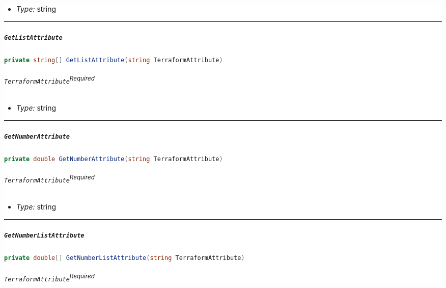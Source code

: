 - *Type:* string

---

##### `GetListAttribute` <a name="GetListAttribute" id="rhizo-co-terraform-provider-oci.dataOciStackMonitoringBaselineableMetricsEvaluate.DataOciStackMonitoringBaselineableMetricsEvaluateDataPointsOutputReference.getListAttribute"></a>

```csharp
private string[] GetListAttribute(string TerraformAttribute)
```

###### `TerraformAttribute`<sup>Required</sup> <a name="TerraformAttribute" id="rhizo-co-terraform-provider-oci.dataOciStackMonitoringBaselineableMetricsEvaluate.DataOciStackMonitoringBaselineableMetricsEvaluateDataPointsOutputReference.getListAttribute.parameter.terraformAttribute"></a>

- *Type:* string

---

##### `GetNumberAttribute` <a name="GetNumberAttribute" id="rhizo-co-terraform-provider-oci.dataOciStackMonitoringBaselineableMetricsEvaluate.DataOciStackMonitoringBaselineableMetricsEvaluateDataPointsOutputReference.getNumberAttribute"></a>

```csharp
private double GetNumberAttribute(string TerraformAttribute)
```

###### `TerraformAttribute`<sup>Required</sup> <a name="TerraformAttribute" id="rhizo-co-terraform-provider-oci.dataOciStackMonitoringBaselineableMetricsEvaluate.DataOciStackMonitoringBaselineableMetricsEvaluateDataPointsOutputReference.getNumberAttribute.parameter.terraformAttribute"></a>

- *Type:* string

---

##### `GetNumberListAttribute` <a name="GetNumberListAttribute" id="rhizo-co-terraform-provider-oci.dataOciStackMonitoringBaselineableMetricsEvaluate.DataOciStackMonitoringBaselineableMetricsEvaluateDataPointsOutputReference.getNumberListAttribute"></a>

```csharp
private double[] GetNumberListAttribute(string TerraformAttribute)
```

###### `TerraformAttribute`<sup>Required</sup> <a name="TerraformAttribute" id="rhizo-co-terraform-provider-oci.dataOciStackMonitoringBaselineableMetricsEvaluate.DataOciStackMonitoringBaselineableMetricsEvaluateDataPointsOutputReference.getNumberListAttribute.parameter.terraformAttribute"></a>
